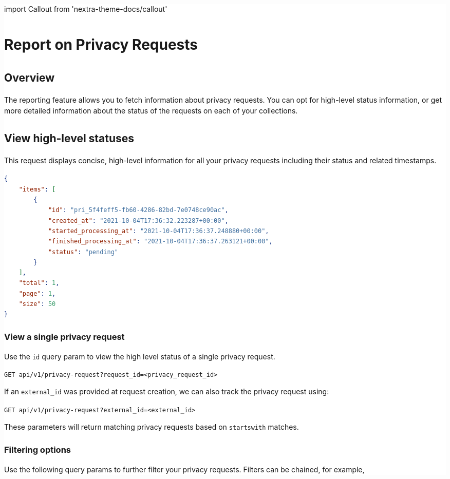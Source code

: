 import Callout from 'nextra-theme-docs/callout'

# Report on Privacy Requests
## Overview

The reporting feature allows you to fetch information about privacy requests. You can opt for high-level status 
information, or get more detailed information about the status of the requests on each of your collections.


## View high-level statuses

This request displays concise, high-level information for all your privacy requests including their status and related timestamps.

```json
{
    "items": [
        {
            "id": "pri_5f4feff5-fb60-4286-82bd-7e0748ce90ac",
            "created_at": "2021-10-04T17:36:32.223287+00:00",
            "started_processing_at": "2021-10-04T17:36:37.248880+00:00",
            "finished_processing_at": "2021-10-04T17:36:37.263121+00:00",
            "status": "pending"
        }
    ],
    "total": 1,
    "page": 1,
    "size": 50
}
```

### View a single privacy request

Use the `id` query param to view the high level status of a single privacy request.

```
GET api/v1/privacy-request?request_id=<privacy_request_id>
```

If an `external_id` was provided at request creation, we can also track the privacy request using:

```
GET api/v1/privacy-request?external_id=<external_id>
```

<Callout>These parameters will return matching privacy requests based on `startswith` matches.</Callout>

### Filtering options

Use the following query params to further filter your privacy requests.  Filters can be chained, for example, 
